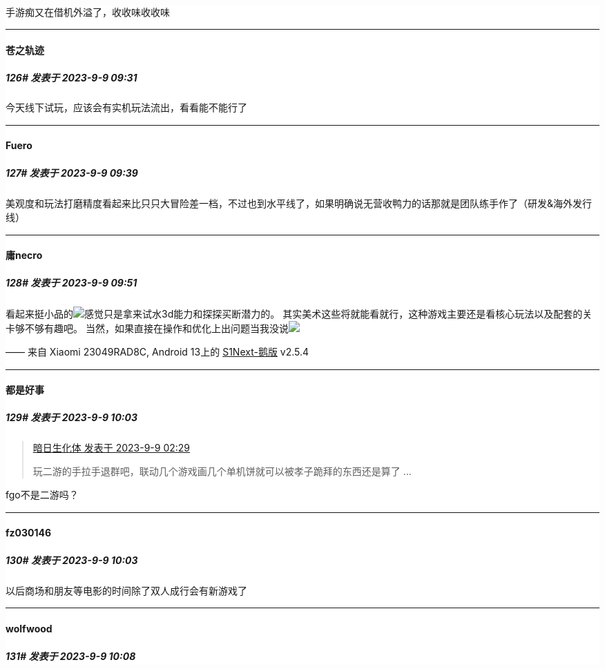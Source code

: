 手游痴又在借机外溢了，收收味收收味


*****

####  苍之轨迹  
##### 126#       发表于 2023-9-9 09:31

今天线下试玩，应该会有实机玩法流出，看看能不能行了


*****

####  Fuero  
##### 127#       发表于 2023-9-9 09:39

美观度和玩法打磨精度看起来比只只大冒险差一档，不过也到水平线了，如果明确说无营收鸭力的话那就是团队练手作了（研发&amp;海外发行线）


*****

####  庸necro  
##### 128#       发表于 2023-9-9 09:51

看起来挺小品的<img src="https://static.saraba1st.com/image/smiley/face2017/009.gif" referrerpolicy="no-referrer">感觉只是拿来试水3d能力和探探买断潜力的。
其实美术这些将就能看就行，这种游戏主要还是看核心玩法以及配套的关卡够不够有趣吧。
当然，如果直接在操作和优化上出问题当我没说<img src="https://static.saraba1st.com/image/smiley/face2017/010.png" referrerpolicy="no-referrer">

—— 来自 Xiaomi 23049RAD8C, Android 13上的 [S1Next-鹅版](https://github.com/ykrank/S1-Next/releases) v2.5.4


*****

####  都是好事  
##### 129#       发表于 2023-9-9 10:03

<blockquote><a href="httphttps://bbs.saraba1st.com/2b/forum.php?mod=redirect&amp;goto=findpost&amp;pid=62342008&amp;ptid=2151972" target="_blank">暗日生化体 发表于 2023-9-9 02:29</a>

玩二游的手拉手退群吧，联动几个游戏画几个单机饼就可以被孝子跪拜的东西还是算了 ...</blockquote>
fgo不是二游吗？

*****

####  fz030146  
##### 130#       发表于 2023-9-9 10:03

以后商场和朋友等电影的时间除了双人成行会有新游戏了


*****

####  wolfwood  
##### 131#       发表于 2023-9-9 10:08
